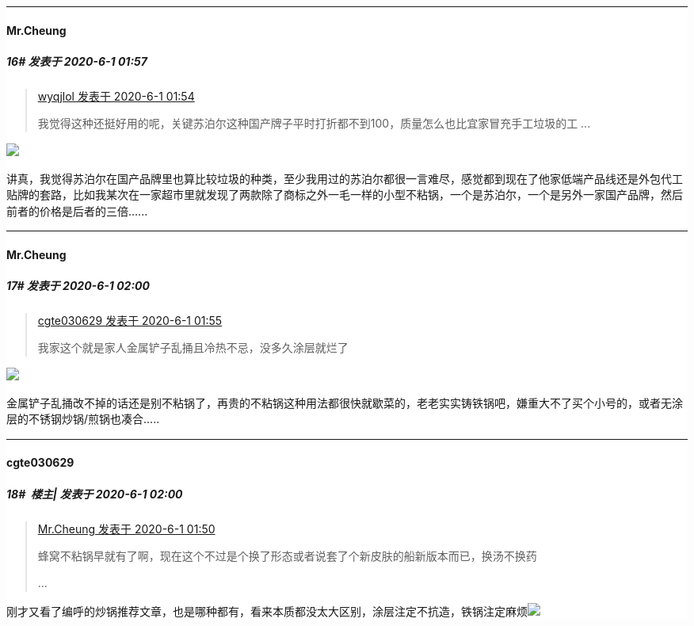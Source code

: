 



*****

####  Mr.Cheung  
##### 16#       发表于 2020-6-1 01:57



<blockquote><a href="httphttps://bbs.saraba1st.com/2b/forum.php?mod=redirect&amp;goto=findpost&amp;pid=47632354&amp;ptid=1938889" target="_blank">wyqjlol 发表于 2020-6-1 01:54</a>

我觉得这种还挺好用的呢，关键苏泊尔这种国产牌子平时打折都不到100，质量怎么也比宜家冒充手工垃圾的工 ...</blockquote>
<img src="https://static.saraba1st.com/image/smiley/face2017/001.png" referrerpolicy="no-referrer">

讲真，我觉得苏泊尔在国产品牌里也算比较垃圾的种类，至少我用过的苏泊尔都很一言难尽，感觉都到现在了他家低端产品线还是外包代工贴牌的套路，比如我某次在一家超市里就发现了两款除了商标之外一毛一样的小型不粘锅，一个是苏泊尔，一个是另外一家国产品牌，然后前者的价格是后者的三倍......







*****

####  Mr.Cheung  
##### 17#       发表于 2020-6-1 02:00



<blockquote><a href="httphttps://bbs.saraba1st.com/2b/forum.php?mod=redirect&amp;goto=findpost&amp;pid=47632359&amp;ptid=1938889" target="_blank">cgte030629 发表于 2020-6-1 01:55</a>

我家这个就是家人金属铲子乱捅且冷热不忌，没多久涂层就烂了</blockquote>
<img src="https://static.saraba1st.com/image/smiley/face2017/005.png" referrerpolicy="no-referrer">

金属铲子乱捅改不掉的话还是别不粘锅了，再贵的不粘锅这种用法都很快就歇菜的，老老实实铸铁锅吧，嫌重大不了买个小号的，或者无涂层的不锈钢炒锅/煎锅也凑合.....







*****

####  cgte030629  
##### 18#         楼主| 发表于 2020-6-1 02:00



<blockquote><a href="httphttps://bbs.saraba1st.com/2b/forum.php?mod=redirect&amp;goto=findpost&amp;pid=47632334&amp;ptid=1938889" target="_blank">Mr.Cheung 发表于 2020-6-1 01:50</a>

蜂窝不粘锅早就有了啊，现在这个不过是个换了形态或者说套了个新皮肤的船新版本而已，换汤不换药


 ...</blockquote>
刚才又看了编呼的炒锅推荐文章，也是哪种都有，看来本质都没太大区别，涂层注定不抗造，铁锅注定麻烦<img src="https://static.saraba1st.com/image/smiley/face2017/117.png" referrerpolicy="no-referrer">

